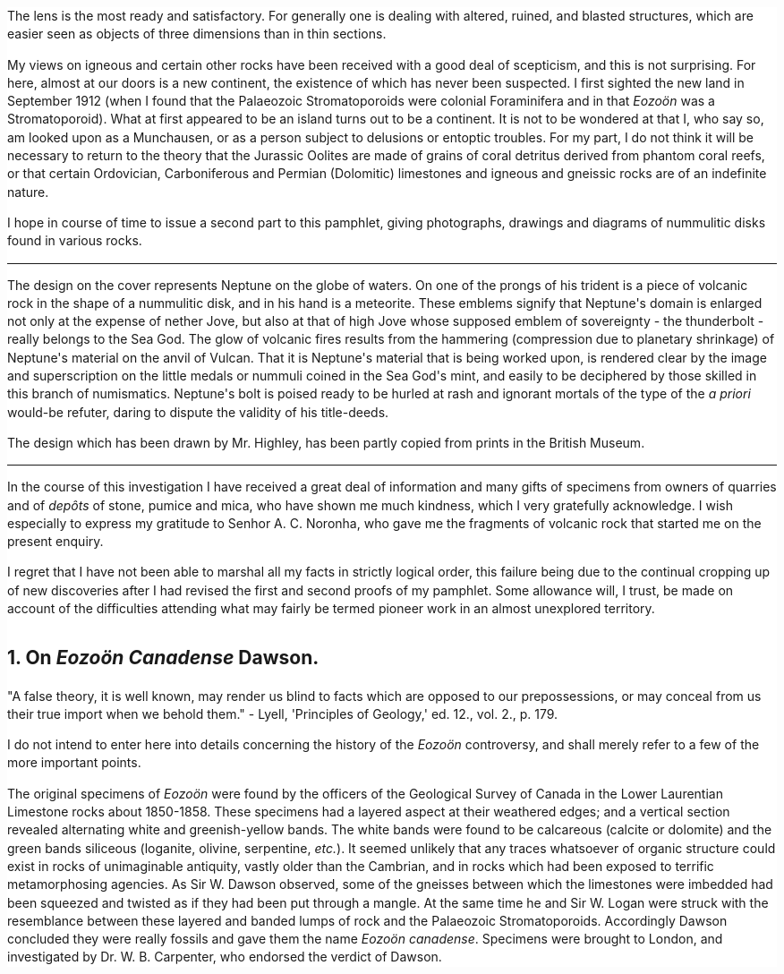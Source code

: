 The lens is the most ready and satisfactory. For generally one is dealing with altered, ruined, and blasted structures, which are easier seen as objects of three dimensions than in thin sections.

My views on igneous and certain other rocks have been received with a good deal of scepticism, and this is not surprising. For here, almost at our doors is a new continent, the existence of which has never been suspected. I first sighted the new land in September 1912 (when I found that the Palaeozoic Stromatoporoids were colonial Foraminifera and in that _Eozoön_ was a Stromatoporoid). What at first appeared to be an island turns out to be a continent. It is not to be wondered at that I, who say so, am looked upon as a Munchausen, or as a person subject to delusions or entoptic troubles. For my part, I do not think it will be necessary to return to the theory that the Jurassic Oolites are made of grains of coral detritus derived from phantom coral reefs, or that certain Ordovician, Carboniferous and Permian (Dolomitic) limestones and igneous and gneissic rocks are of an indefinite nature.

I hope in course of time to issue a second part to this pamphlet, giving photographs, drawings and diagrams of nummulitic disks found in various rocks.

***

The design on the cover represents Neptune on the globe of waters. On one of the prongs of his trident is a piece of volcanic rock in the shape of a nummulitic disk, and in his hand is a meteorite. These emblems signify that Neptune's domain is enlarged not only at the expense of nether Jove, but also at that of high Jove whose supposed emblem of sovereignty - the thunderbolt - really belongs to the Sea God. The glow of volcanic fires results from the hammering (compression due to planetary shrinkage) of Neptune's material on the anvil of Vulcan. That it is Neptune's material that is being worked upon, is rendered clear by the image and superscription on the little medals or nummuli coined in the Sea God's mint, and easily to be deciphered by those skilled in this branch of numismatics. Neptune's bolt is poised ready to be hurled at rash and ignorant mortals of the type of the _a priori_ would-be refuter, daring to dispute the validity of his title-deeds.

The design which has been drawn by Mr. Highley, has been partly copied from prints in the British Museum.

***

In the course of this investigation I have received a great deal of information and many gifts of specimens from owners of quarries and of _depôts_ of stone, pumice and mica, who have shown me much kindness, which I very gratefully acknowledge. I wish especially to express my gratitude to Senhor A. C. Noronha, who gave me the fragments of volcanic rock that started me on the present enquiry.

I regret that I have not been able to marshal all my facts in strictly logical order, this failure being due to the continual cropping up of new discoveries after I had revised the first and second proofs of my pamphlet. Some allowance will, I trust, be made on account of the difficulties attending what may fairly be termed pioneer work in an almost unexplored territory.

## 1. On _Eozoön Canadense_ Dawson.

"A false theory, it is well known, may render us blind to facts which are opposed to our prepossessions, or may conceal from us their true import when we behold them." - Lyell, 'Principles of Geology,' ed. 12., vol. 2., p. 179.

I do not intend to enter here into details concerning the history of the _Eozoön_ controversy, and shall merely refer to a few of the more important points.

The original specimens of _Eozoön_ were found by the officers of the Geological Survey of Canada in the Lower Laurentian Limestone rocks about 1850-1858. These specimens had a layered aspect at their weathered edges; and a vertical section revealed alternating white and greenish-yellow bands. The white bands were found to be calcareous (calcite or dolomite) and the green bands siliceous (loganite, olivine, serpentine, _etc._). It seemed unlikely that any traces whatsoever of organic structure could exist in rocks of unimaginable antiquity, vastly older than the Cambrian, and in rocks which had been exposed to terrific metamorphosing agencies. As Sir W. Dawson observed, some of the gneisses between which the limestones were imbedded had been squeezed and twisted as if they had been put through a mangle. At the same time he and Sir W. Logan were struck with the resemblance between these layered and banded lumps of rock and the Palaeozoic Stromatoporoids. Accordingly Dawson concluded they were really fossils and gave them the name _Eozoön canadense_. Specimens were brought to London, and investigated by Dr. W. B. Carpenter, who endorsed the verdict of Dawson.
